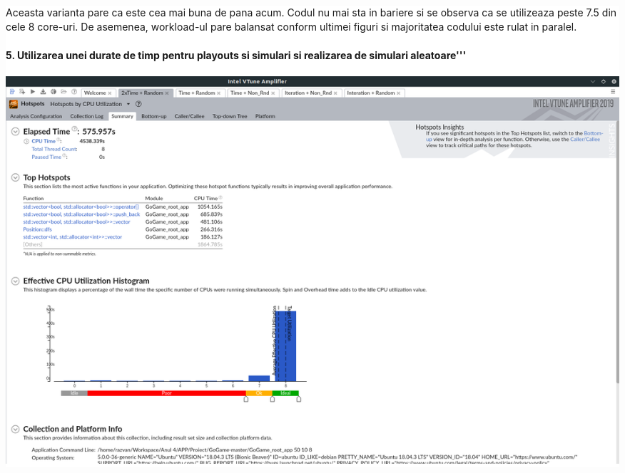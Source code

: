Aceasta varianta pare ca este cea mai buna de pana acum. Codul nu mai sta in bariere si se observa ca se utilizeaza peste 7.5 din cele 8 core-uri. De asemenea, workload-ul pare balansat conform ultimei figuri si majoritatea codului este rulat in paralel.

#### 5. Utilizarea unei durate de timp pentru playouts si simulari si realizarea de simulari aleatoare''' 
<img src="https://raw.githubusercontent.com/razvanalex/MCTS-GO/master/OMP%20profiling/Profiling_2_Time_Rnd_omp_1.png?format=raw" />